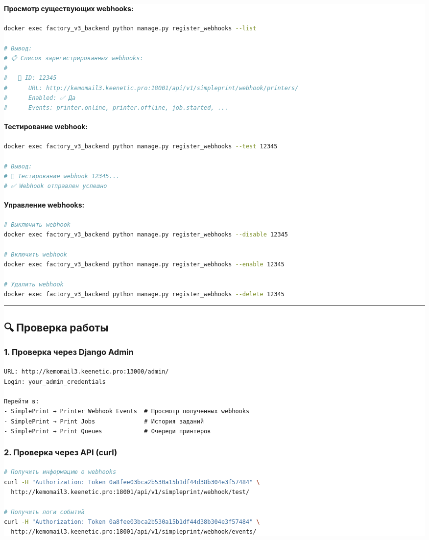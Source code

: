 #### Просмотр существующих webhooks:
```bash
docker exec factory_v3_backend python manage.py register_webhooks --list

# Вывод:
# 📋 Список зарегистрированных webhooks:
#
#   🔗 ID: 12345
#      URL: http://kemomail3.keenetic.pro:18001/api/v1/simpleprint/webhook/printers/
#      Enabled: ✅ Да
#      Events: printer.online, printer.offline, job.started, ...
```

#### Тестирование webhook:
```bash
docker exec factory_v3_backend python manage.py register_webhooks --test 12345

# Вывод:
# 🧪 Тестирование webhook 12345...
# ✅ Webhook отправлен успешно
```

#### Управление webhooks:
```bash
# Выключить webhook
docker exec factory_v3_backend python manage.py register_webhooks --disable 12345

# Включить webhook
docker exec factory_v3_backend python manage.py register_webhooks --enable 12345

# Удалить webhook
docker exec factory_v3_backend python manage.py register_webhooks --delete 12345
```

---

## 🔍 Проверка работы

### 1. Проверка через Django Admin
```
URL: http://kemomail3.keenetic.pro:13000/admin/
Login: your_admin_credentials

Перейти в:
- SimplePrint → Printer Webhook Events  # Просмотр полученных webhooks
- SimplePrint → Print Jobs              # История заданий
- SimplePrint → Print Queues            # Очереди принтеров
```

### 2. Проверка через API (curl)
```bash
# Получить информацию о webhooks
curl -H "Authorization: Token 0a8fee03bca2b530a15b1df44d38b304e3f57484" \
  http://kemomail3.keenetic.pro:18001/api/v1/simpleprint/webhook/test/

# Получить логи событий
curl -H "Authorization: Token 0a8fee03bca2b530a15b1df44d38b304e3f57484" \
  http://kemomail3.keenetic.pro:18001/api/v1/simpleprint/webhook/events/
```
